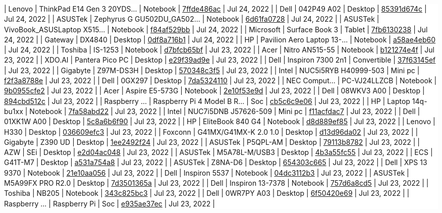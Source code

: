 | Lenovo        | ThinkPad E14 Gen 3 20YDS... | Notebook    | [7ffde486ac](https://linux-hardware.org/?probe=7ffde486ac) | Jul 24, 2022 |
| Dell          | 042P49 A02                  | Desktop     | [85391d674c](https://linux-hardware.org/?probe=85391d674c) | Jul 24, 2022 |
| ASUSTek       | Zephyrus G GU502DU_GA502... | Notebook    | [6d61fa0728](https://linux-hardware.org/?probe=6d61fa0728) | Jul 24, 2022 |
| ASUSTek       | VivoBook_ASUSLaptop X515... | Notebook    | [f84af529bb](https://linux-hardware.org/?probe=f84af529bb) | Jul 24, 2022 |
| Microsoft     | Surface Book 3              | Tablet      | [7fb6130238](https://linux-hardware.org/?probe=7fb6130238) | Jul 24, 2022 |
| Gateway       | DX4840                      | Desktop     | [0df8a716b1](https://linux-hardware.org/?probe=0df8a716b1) | Jul 24, 2022 |
| HP            | Pavilion Aero Laptop 13-... | Notebook    | [a58ae4eb60](https://linux-hardware.org/?probe=a58ae4eb60) | Jul 24, 2022 |
| Toshiba       | IS-1253                     | Notebook    | [d7bfcb65bf](https://linux-hardware.org/?probe=d7bfcb65bf) | Jul 23, 2022 |
| Acer          | Nitro AN515-55              | Notebook    | [b121274e4f](https://linux-hardware.org/?probe=b121274e4f) | Jul 23, 2022 |
| XDO.AI        | Pantera Pico PC             | Desktop     | [e29f39ad9e](https://linux-hardware.org/?probe=e29f39ad9e) | Jul 23, 2022 |
| Dell          | Inspiron 7300 2n1           | Convertible | [37f63145ef](https://linux-hardware.org/?probe=37f63145ef) | Jul 23, 2022 |
| Gigabyte      | Z97M-DS3H                   | Desktop     | [570348c3f5](https://linux-hardware.org/?probe=570348c3f5) | Jul 23, 2022 |
| Intel         | NUC5i5RYB H40999-503        | Mini pc     | [f2f3a8788e](https://linux-hardware.org/?probe=f2f3a8788e) | Jul 23, 2022 |
| Dell          | 0GX297                      | Desktop     | [7da5324110](https://linux-hardware.org/?probe=7da5324110) | Jul 23, 2022 |
| NEC Comput... | PC-VJ24LLZCB                | Notebook    | [9b0955cfe2](https://linux-hardware.org/?probe=9b0955cfe2) | Jul 23, 2022 |
| Acer          | Aspire E5-573G              | Notebook    | [2e10f53e9d](https://linux-hardware.org/?probe=2e10f53e9d) | Jul 23, 2022 |
| Dell          | 08WKV3 A00                  | Desktop     | [894cbd512c](https://linux-hardware.org/?probe=894cbd512c) | Jul 23, 2022 |
| Raspberry ... | Raspberry Pi 4 Model B R... | Soc         | [cb5c6c9e06](https://linux-hardware.org/?probe=cb5c6c9e06) | Jul 23, 2022 |
| HP            | Laptop 14q-bu1xx            | Notebook    | [7fa58abd22](https://linux-hardware.org/?probe=7fa58abd22) | Jul 23, 2022 |
| Intel         | NUC7i5DNB J57626-509        | Mini pc     | [f11acfdac7](https://linux-hardware.org/?probe=f11acfdac7) | Jul 23, 2022 |
| Dell          | 01XK1W A00                  | Desktop     | [5c8a6b6f90](https://linux-hardware.org/?probe=5c8a6b6f90) | Jul 23, 2022 |
| HP            | EliteBook 840 G4            | Notebook    | [d8d889ef85](https://linux-hardware.org/?probe=d8d889ef85) | Jul 23, 2022 |
| Lenovo        | H330                        | Desktop     | [036609efc3](https://linux-hardware.org/?probe=036609efc3) | Jul 23, 2022 |
| Foxconn       | G41MX/G41MX-K 2.0 1.0       | Desktop     | [d13d96da02](https://linux-hardware.org/?probe=d13d96da02) | Jul 23, 2022 |
| Gigabyte      | Z390 UD                     | Desktop     | [1ee2492f24](https://linux-hardware.org/?probe=1ee2492f24) | Jul 23, 2022 |
| ASUSTek       | P5QPL-AM                    | Desktop     | [79113b8782](https://linux-hardware.org/?probe=79113b8782) | Jul 23, 2022 |
| AZW           | SEi                         | Desktop     | [e2d04ac048](https://linux-hardware.org/?probe=e2d04ac048) | Jul 23, 2022 |
| ASUSTek       | M5A78L-M/USB3               | Desktop     | [4b3a55fc55](https://linux-hardware.org/?probe=4b3a55fc55) | Jul 23, 2022 |
| ECS           | G41T-M7                     | Desktop     | [a531a754a8](https://linux-hardware.org/?probe=a531a754a8) | Jul 23, 2022 |
| ASUSTek       | Z8NA-D6                     | Desktop     | [654303c665](https://linux-hardware.org/?probe=654303c665) | Jul 23, 2022 |
| Dell          | XPS 13 9370                 | Notebook    | [21e10aa056](https://linux-hardware.org/?probe=21e10aa056) | Jul 23, 2022 |
| Dell          | Inspiron 5537               | Notebook    | [04dc3112b3](https://linux-hardware.org/?probe=04dc3112b3) | Jul 23, 2022 |
| ASUSTek       | M5A99FX PRO R2.0            | Desktop     | [7d3501365a](https://linux-hardware.org/?probe=7d3501365a) | Jul 23, 2022 |
| Dell          | Inspiron 13-7378            | Notebook    | [757d6a8cd5](https://linux-hardware.org/?probe=757d6a8cd5) | Jul 23, 2022 |
| Toshiba       | NB205                       | Notebook    | [343c825bc3](https://linux-hardware.org/?probe=343c825bc3) | Jul 23, 2022 |
| Dell          | 0WR7PY A03                  | Desktop     | [6f50420e69](https://linux-hardware.org/?probe=6f50420e69) | Jul 23, 2022 |
| Raspberry ... | Raspberry Pi                | Soc         | [e935ae37ec](https://linux-hardware.org/?probe=e935ae37ec) | Jul 23, 2022 |